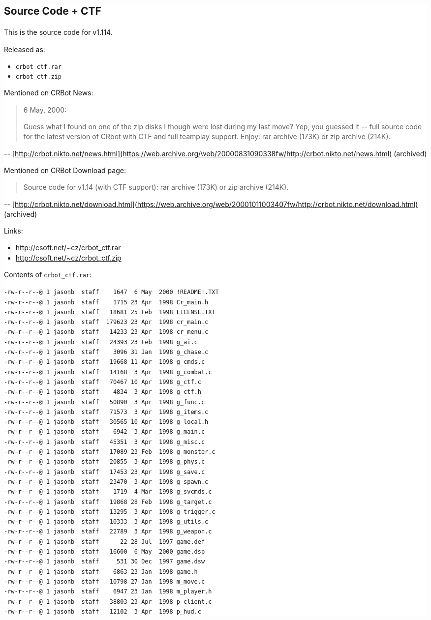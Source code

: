 ## Source Code + CTF

This is the source code for v1.114.

Released as:

* `crbot_ctf.rar`
* `crbot_ctf.zip`

Mentioned on CRBot News:

> 6 May, 2000:
>
> Guess what I found on one of the zip disks I though were lost during my last move? Yep, you guessed it -- full source code for the latest version of CRbot with CTF and full teamplay support. Enjoy: rar archive (173K) or zip archive (214K).

-- [http://crbot.nikto.net/news.html](https://web.archive.org/web/20000831090338fw/http://crbot.nikto.net/news.html) (archived)

Mentioned on CRBot Download page:

> Source code for v1.14 (with CTF support): rar archive (173K) or zip archive (214K).

-- [http://crbot.nikto.net/download.html](https://web.archive.org/web/20001011003407fw/http://crbot.nikto.net/download.html) (archived)

Links:

* http://csoft.net/~cz/crbot_ctf.rar
* http://csoft.net/~cz/crbot_ctf.zip


Contents of `crbot_ctf.rar`:

```text
-rw-r--r--@ 1 jasonb  staff    1647  6 May  2000 !README!.TXT
-rw-r--r--@ 1 jasonb  staff    1715 23 Apr  1998 Cr_main.h
-rw-r--r--@ 1 jasonb  staff   18681 25 Feb  1998 LICENSE.TXT
-rw-r--r--@ 1 jasonb  staff  179623 23 Apr  1998 cr_main.c
-rw-r--r--@ 1 jasonb  staff   14233 23 Apr  1998 cr_menu.c
-rw-r--r--@ 1 jasonb  staff   24393 23 Feb  1998 g_ai.c
-rw-r--r--@ 1 jasonb  staff    3096 31 Jan  1998 g_chase.c
-rw-r--r--@ 1 jasonb  staff   19668 11 Apr  1998 g_cmds.c
-rw-r--r--@ 1 jasonb  staff   14168  3 Apr  1998 g_combat.c
-rw-r--r--@ 1 jasonb  staff   70467 10 Apr  1998 g_ctf.c
-rw-r--r--@ 1 jasonb  staff    4834  3 Apr  1998 g_ctf.h
-rw-r--r--@ 1 jasonb  staff   50890  3 Apr  1998 g_func.c
-rw-r--r--@ 1 jasonb  staff   71573  3 Apr  1998 g_items.c
-rw-r--r--@ 1 jasonb  staff   30565 10 Apr  1998 g_local.h
-rw-r--r--@ 1 jasonb  staff    6942  3 Apr  1998 g_main.c
-rw-r--r--@ 1 jasonb  staff   45351  3 Apr  1998 g_misc.c
-rw-r--r--@ 1 jasonb  staff   17089 23 Feb  1998 g_monster.c
-rw-r--r--@ 1 jasonb  staff   20855  3 Apr  1998 g_phys.c
-rw-r--r--@ 1 jasonb  staff   17453 23 Apr  1998 g_save.c
-rw-r--r--@ 1 jasonb  staff   23470  3 Apr  1998 g_spawn.c
-rw-r--r--@ 1 jasonb  staff    1719  4 Mar  1998 g_svcmds.c
-rw-r--r--@ 1 jasonb  staff   19868 28 Feb  1998 g_target.c
-rw-r--r--@ 1 jasonb  staff   13295  3 Apr  1998 g_trigger.c
-rw-r--r--@ 1 jasonb  staff   10333  3 Apr  1998 g_utils.c
-rw-r--r--@ 1 jasonb  staff   22789  3 Apr  1998 g_weapon.c
-rw-r--r--@ 1 jasonb  staff      22 28 Jul  1997 game.def
-rw-r--r--@ 1 jasonb  staff   16600  6 May  2000 game.dsp
-rw-r--r--@ 1 jasonb  staff     531 30 Dec  1997 game.dsw
-rw-r--r--@ 1 jasonb  staff    6863 23 Jan  1998 game.h
-rw-r--r--@ 1 jasonb  staff   10798 27 Jan  1998 m_move.c
-rw-r--r--@ 1 jasonb  staff    6947 23 Jan  1998 m_player.h
-rw-r--r--@ 1 jasonb  staff   38803 23 Apr  1998 p_client.c
-rw-r--r--@ 1 jasonb  staff   12102  3 Apr  1998 p_hud.c
```